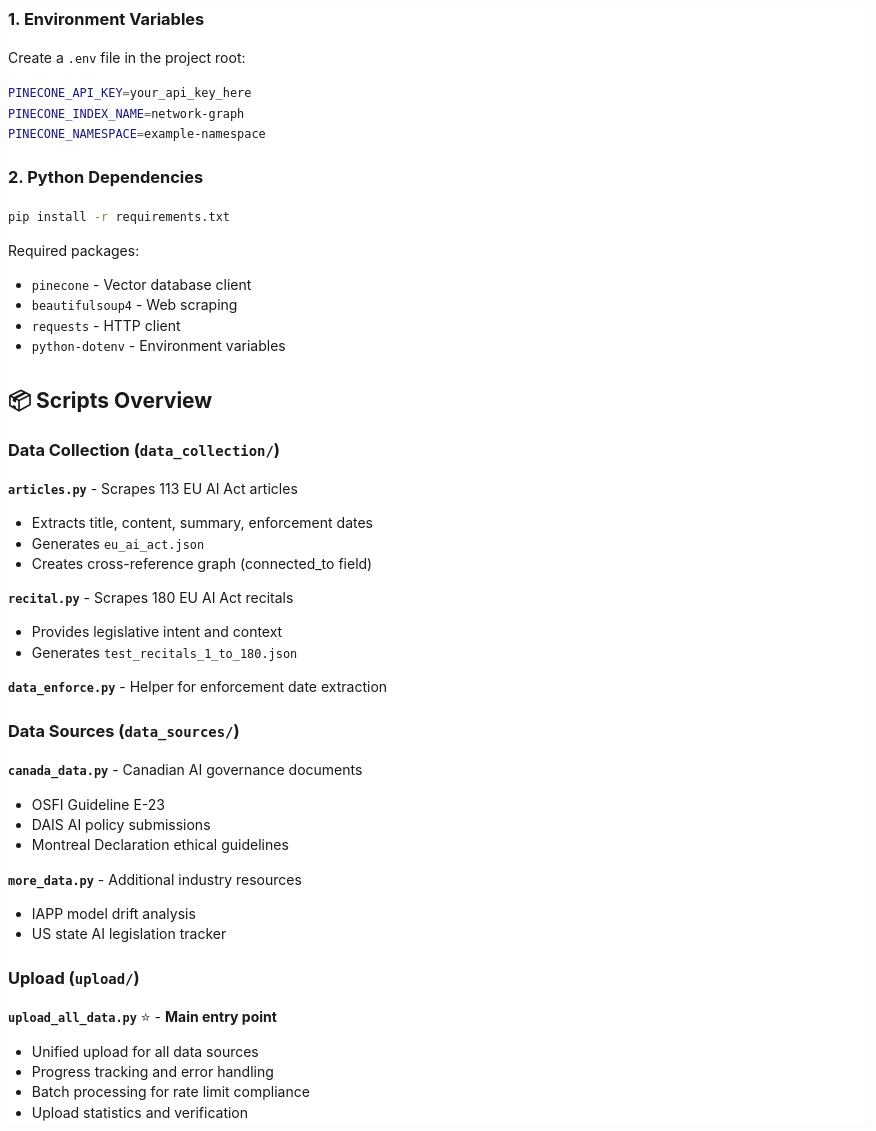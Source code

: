 ### 1. Environment Variables

Create a `.env` file in the project root:

```bash
PINECONE_API_KEY=your_api_key_here
PINECONE_INDEX_NAME=network-graph
PINECONE_NAMESPACE=example-namespace
```

### 2. Python Dependencies

```bash
pip install -r requirements.txt
```

Required packages:
- `pinecone` - Vector database client
- `beautifulsoup4` - Web scraping
- `requests` - HTTP client
- `python-dotenv` - Environment variables

## 📦 Scripts Overview

### Data Collection (`data_collection/`)

**`articles.py`** - Scrapes 113 EU AI Act articles
- Extracts title, content, summary, enforcement dates
- Generates `eu_ai_act.json`
- Creates cross-reference graph (connected_to field)

**`recital.py`** - Scrapes 180 EU AI Act recitals
- Provides legislative intent and context
- Generates `test_recitals_1_to_180.json`

**`data_enforce.py`** - Helper for enforcement date extraction

### Data Sources (`data_sources/`)

**`canada_data.py`** - Canadian AI governance documents
- OSFI Guideline E-23
- DAIS AI policy submissions
- Montreal Declaration ethical guidelines

**`more_data.py`** - Additional industry resources
- IAPP model drift analysis
- US state AI legislation tracker

### Upload (`upload/`)

**`upload_all_data.py`** ⭐ - **Main entry point**
- Unified upload for all data sources
- Progress tracking and error handling
- Batch processing for rate limit compliance
- Upload statistics and verification
